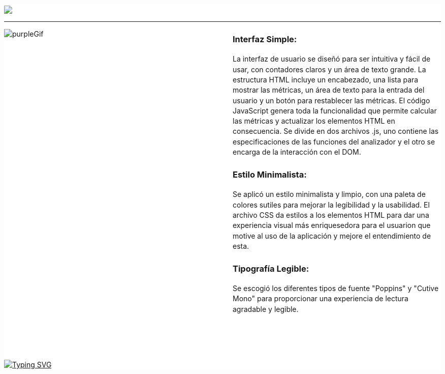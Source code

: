 <img width="600" align="center" src="https://readme-typing-svg.demolab.com?font=Outfit&size=21&pause=1000&color=F7F7F7&background=FFFFFF00&multiline=true&random=false&width=435&lines=4.+ +¿Qué+criterios+se+tuvieron+en+cuenta?+%F0%9F%93%8B">
<hr>

<img src="https://img.freepik.com/vector-gratis/estadisticas-portapapeles-lupa_24877-76475.jpg?t=st=1721809578~exp=1721813178~hmac=cfd8c06c43ff9506d2a970ff272b1403bb75cba91c1aa8d0e56a5488569852f7&w=360" alt="purpleGif" width= 450 height = 580 align="left" />

### Interfaz Simple: 
La interfaz de usuario se diseñó para ser intuitiva y fácil de usar, con contadores claros y un área de texto grande. La estructura HTML incluye un encabezado, una lista para mostrar las métricas, un área de texto para la entrada del usuario y un botón para restablecer las métricas. El código JavaScript genera toda la funcionalidad que permite calcular las métricas y actualizar los elementos HTML en consecuencia. Se divide en dos archivos .js, uno contiene las especificaciones de las funciones del analizador y el otro se encarga de la interacción con el DOM.


### Estilo Minimalista:
Se aplicó un estilo minimalista y limpio, con una paleta de colores sutiles para mejorar la legibilidad y la usabilidad. El archivo CSS da estilos a los elementos HTML para dar una experiencia visual más enriquesedora para el usuarion que motive al uso de la aplicación y mejore el entendimiento de esta. 


### Tipografía Legible:
Se escogió los diferentes tipos de fuente "Poppins" y "Cutive Mono" para proporcionar una experiencia de lectura agradable y legible.


<br><br><br>

[![Typing SVG](https://readme-typing-svg.demolab.com?font=Cutive+Mono&weight=900&size=64&pause=1000&color=7100F7&center=true&multiline=true&width=1740&height=200&lines=%C2%A1Gracias+por+utilizar+el+Analizador+de+Texto!++%F0%9F%A5%B0)](https://git.io/typing-svg)
